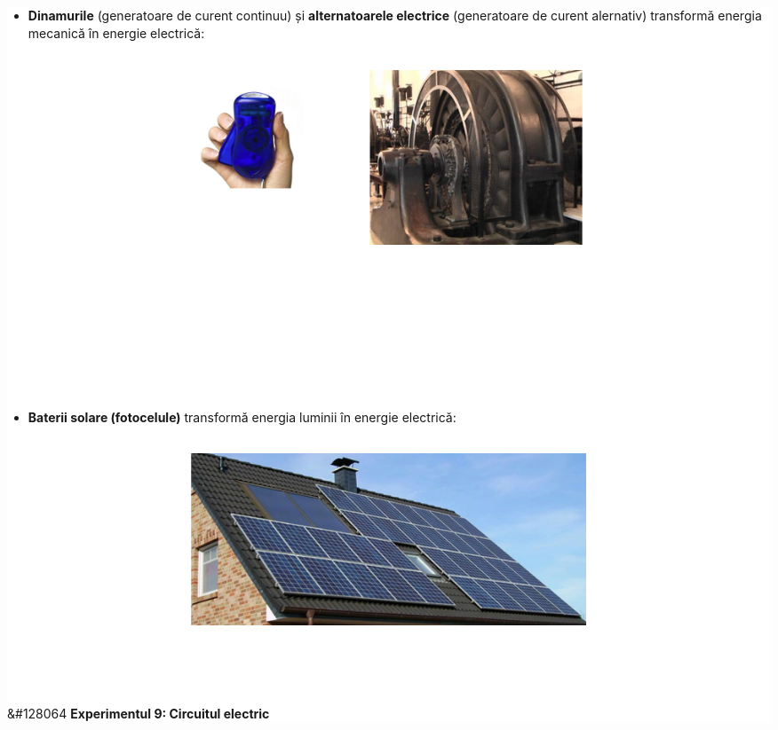 

- **Dinamurile** (generatoare de curent continuu) și **alternatoarele electrice** (generatoare de curent alernativ) transformă energia mecanică în energie electrică:




<Img className="img-responsive4" src="fizica/clasa10/capitolul2/II-1-curentul-electric-poza13-clasificarea-generatoarelor-dinamurile-si-alternatoarele-electrice.png" width="1000" height="229" />



<br></br>
<br></br>


<br></br>




- **Baterii solare (fotocelule)** transformă energia luminii în energie electrică:

<Img className="img-responsive4" src="fizica/clasa10/capitolul2/II-1-curentul-electric-poza14-clasificarea-generatoarelor-bateriile-solare-fotocelule.png" width="1000" height="226" />



</div>


<br></br>



<div class="alert alert--success" role="alert">

&#128064 **Experimentul 9: Circuitul electric**




<Video src="https://www.youtube.com/embed/ysyiI9ImJ74" />

